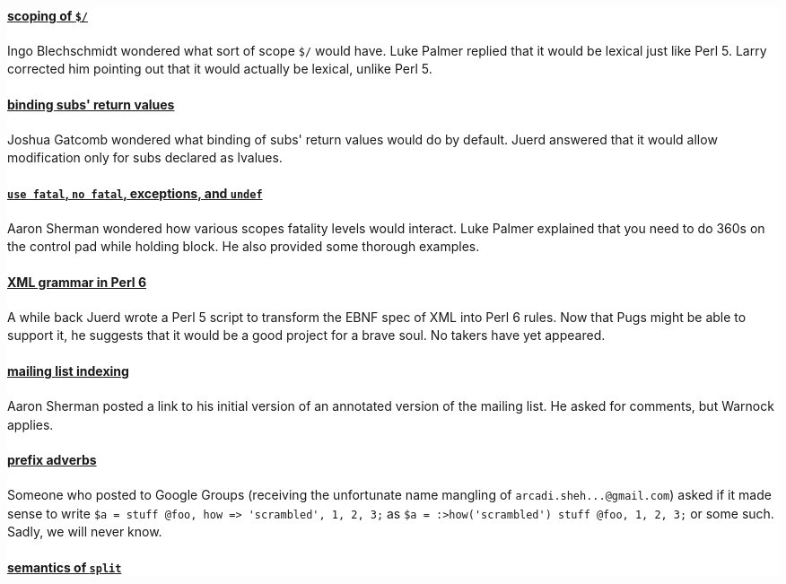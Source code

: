 #### [scoping of `$/`](http://groups-beta.google.com/group/perl.perl6.language/browse_frm/thread/10906cbd3833dfe8/c17c3cb539812c71#c17c3cb539812c71)

Ingo Blechschmidt wondered what sort of scope `$/` would have. Luke
Palmer replied that it would be lexical just like Perl 5. Larry
corrected him pointing out that it would actually be lexical, unlike
Perl 5.

#### [binding subs' return values](http://groups-beta.google.com/group/perl.perl6.language/browse_frm/thread/9a7d2a6903d58234/133ea4e1aee20e19#133ea4e1aee20e19)

Joshua Gatcomb wondered what binding of subs' return values would do by
default. Juerd answered that it would allow modification only for subs
declared as lvalues.

#### [`use fatal`, `no fatal`, exceptions, and `undef`](http://groups-beta.google.com/group/perl.perl6.language/browse_frm/thread/0bc2bfd53fb240e0/c961990fd9b8090f#c961990fd9b8090f)

Aaron Sherman wondered how various scopes fatality levels would
interact. Luke Palmer explained that you need to do 360s on the control
pad while holding block. He also provided some thorough examples.

#### [XML grammar in Perl 6](http://groups-beta.google.com/group/perl.perl6.language/browse_frm/thread/76d4ea76b181e160/e99e0455a5a65b9f#e99e0455a5a65b9f)

A while back Juerd wrote a Perl 5 script to transform the EBNF spec of
XML into Perl 6 rules. Now that Pugs might be able to support it, he
suggests that it would be a good project for a brave soul. No takers
have yet appeared.

#### [mailing list indexing](http://groups-beta.google.com/group/perl.perl6.language/browse_frm/thread/6561aa2cc9862ea7/17956d9845658363#17956d9845658363)

Aaron Sherman posted a link to his initial version of an annotated
version of the mailing list. He asked for comments, but Warnock applies.

#### [prefix adverbs](http://groups-beta.google.com/group/perl.perl6.language/browse_frm/thread/68f2f37ecdf43bc3/759611c278caea0d#759611c278caea0d)

Someone who posted to Google Groups (receiving the unfortunate name
mangling of `arcadi.sheh...@gmail.com`) asked if it made sense to write
`$a = stuff @foo, how => 'scrambled', 1, 2, 3;` as
`$a = :>how('scrambled') stuff @foo, 1, 2, 3;` or some such. Sadly, we
will never know.

#### [semantics of `split`](http://groups-beta.google.com/group/perl.perl6.language/browse_frm/thread/ad8f212972168670/769c309f02b8daa5#769c309f02b8daa5)

